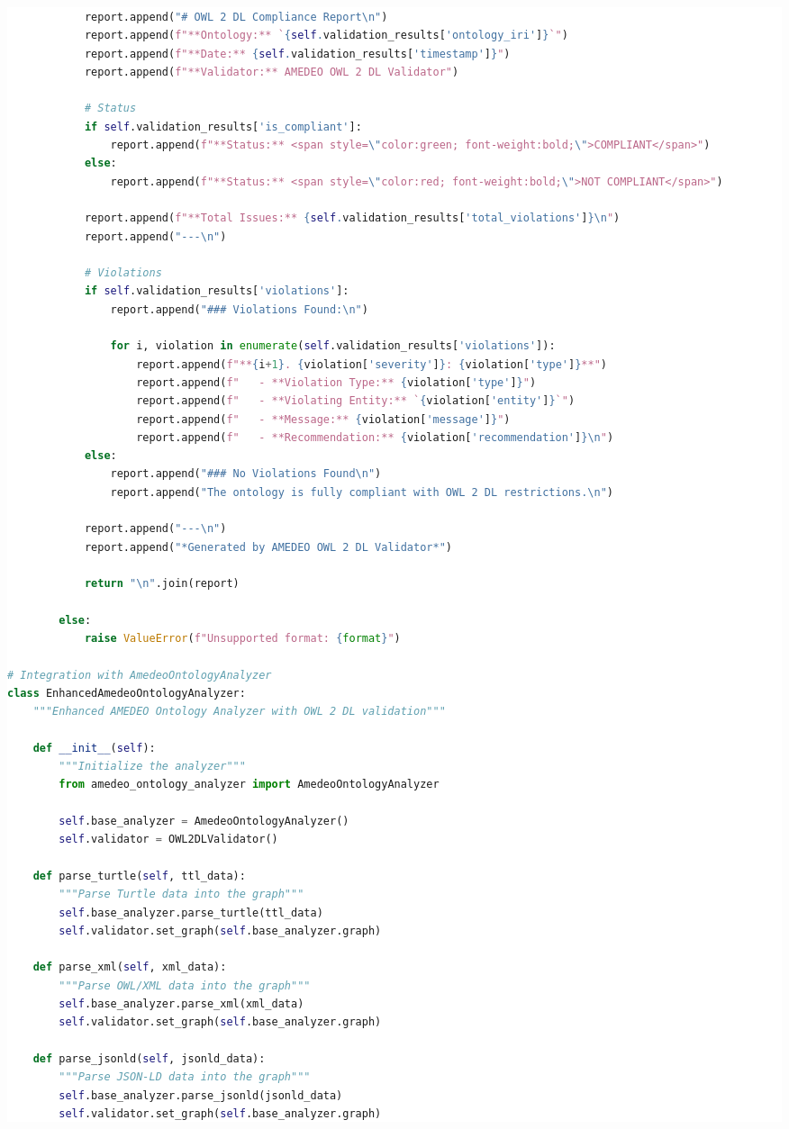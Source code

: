 ```python
            report.append("# OWL 2 DL Compliance Report\n")
            report.append(f"**Ontology:** `{self.validation_results['ontology_iri']}`")
            report.append(f"**Date:** {self.validation_results['timestamp']}")
            report.append(f"**Validator:** AMEDEO OWL 2 DL Validator")
            
            # Status
            if self.validation_results['is_compliant']:
                report.append(f"**Status:** <span style=\"color:green; font-weight:bold;\">COMPLIANT</span>")
            else:
                report.append(f"**Status:** <span style=\"color:red; font-weight:bold;\">NOT COMPLIANT</span>")
            
            report.append(f"**Total Issues:** {self.validation_results['total_violations']}\n")
            report.append("---\n")
            
            # Violations
            if self.validation_results['violations']:
                report.append("### Violations Found:\n")
                
                for i, violation in enumerate(self.validation_results['violations']):
                    report.append(f"**{i+1}. {violation['severity']}: {violation['type']}**")
                    report.append(f"   - **Violation Type:** {violation['type']}")
                    report.append(f"   - **Violating Entity:** `{violation['entity']}`")
                    report.append(f"   - **Message:** {violation['message']}")
                    report.append(f"   - **Recommendation:** {violation['recommendation']}\n")
            else:
                report.append("### No Violations Found\n")
                report.append("The ontology is fully compliant with OWL 2 DL restrictions.\n")
            
            report.append("---\n")
            report.append("*Generated by AMEDEO OWL 2 DL Validator*")
            
            return "\n".join(report)
        
        else:
            raise ValueError(f"Unsupported format: {format}")

# Integration with AmedeoOntologyAnalyzer
class EnhancedAmedeoOntologyAnalyzer:
    """Enhanced AMEDEO Ontology Analyzer with OWL 2 DL validation"""
    
    def __init__(self):
        """Initialize the analyzer"""
        from amedeo_ontology_analyzer import AmedeoOntologyAnalyzer
        
        self.base_analyzer = AmedeoOntologyAnalyzer()
        self.validator = OWL2DLValidator()
    
    def parse_turtle(self, ttl_data):
        """Parse Turtle data into the graph"""
        self.base_analyzer.parse_turtle(ttl_data)
        self.validator.set_graph(self.base_analyzer.graph)
    
    def parse_xml(self, xml_data):
        """Parse OWL/XML data into the graph"""
        self.base_analyzer.parse_xml(xml_data)
        self.validator.set_graph(self.base_analyzer.graph)
    
    def parse_jsonld(self, jsonld_data):
        """Parse JSON-LD data into the graph"""
        self.base_analyzer.parse_jsonld(jsonld_data)
        self.validator.set_graph(self.base_analyzer.graph)
```